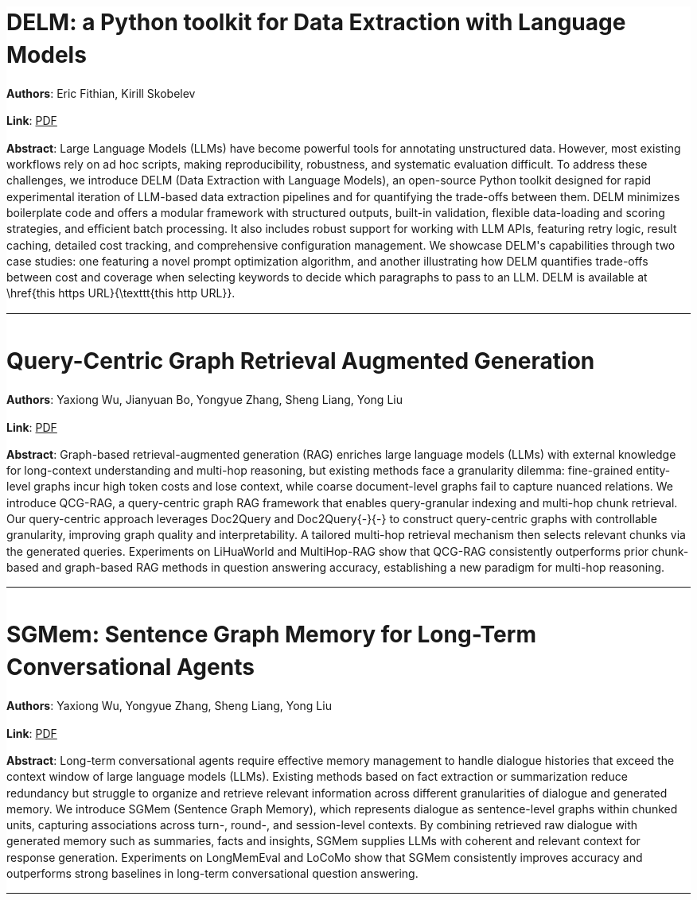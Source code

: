 # DELM: a Python toolkit for Data Extraction with Language Models 

**Authors**: Eric Fithian, Kirill Skobelev  

**Link**: [PDF](https://arxiv.org/pdf/2509.20617)  

**Abstract**: Large Language Models (LLMs) have become powerful tools for annotating unstructured data. However, most existing workflows rely on ad hoc scripts, making reproducibility, robustness, and systematic evaluation difficult. To address these challenges, we introduce DELM (Data Extraction with Language Models), an open-source Python toolkit designed for rapid experimental iteration of LLM-based data extraction pipelines and for quantifying the trade-offs between them. DELM minimizes boilerplate code and offers a modular framework with structured outputs, built-in validation, flexible data-loading and scoring strategies, and efficient batch processing. It also includes robust support for working with LLM APIs, featuring retry logic, result caching, detailed cost tracking, and comprehensive configuration management. We showcase DELM's capabilities through two case studies: one featuring a novel prompt optimization algorithm, and another illustrating how DELM quantifies trade-offs between cost and coverage when selecting keywords to decide which paragraphs to pass to an LLM. DELM is available at \href{this https URL}{\texttt{this http URL}}. 

---
# Query-Centric Graph Retrieval Augmented Generation 

**Authors**: Yaxiong Wu, Jianyuan Bo, Yongyue Zhang, Sheng Liang, Yong Liu  

**Link**: [PDF](https://arxiv.org/pdf/2509.21237)  

**Abstract**: Graph-based retrieval-augmented generation (RAG) enriches large language models (LLMs) with external knowledge for long-context understanding and multi-hop reasoning, but existing methods face a granularity dilemma: fine-grained entity-level graphs incur high token costs and lose context, while coarse document-level graphs fail to capture nuanced relations. We introduce QCG-RAG, a query-centric graph RAG framework that enables query-granular indexing and multi-hop chunk retrieval. Our query-centric approach leverages Doc2Query and Doc2Query{-}{-} to construct query-centric graphs with controllable granularity, improving graph quality and interpretability. A tailored multi-hop retrieval mechanism then selects relevant chunks via the generated queries. Experiments on LiHuaWorld and MultiHop-RAG show that QCG-RAG consistently outperforms prior chunk-based and graph-based RAG methods in question answering accuracy, establishing a new paradigm for multi-hop reasoning. 

---
# SGMem: Sentence Graph Memory for Long-Term Conversational Agents 

**Authors**: Yaxiong Wu, Yongyue Zhang, Sheng Liang, Yong Liu  

**Link**: [PDF](https://arxiv.org/pdf/2509.21212)  

**Abstract**: Long-term conversational agents require effective memory management to handle dialogue histories that exceed the context window of large language models (LLMs). Existing methods based on fact extraction or summarization reduce redundancy but struggle to organize and retrieve relevant information across different granularities of dialogue and generated memory. We introduce SGMem (Sentence Graph Memory), which represents dialogue as sentence-level graphs within chunked units, capturing associations across turn-, round-, and session-level contexts. By combining retrieved raw dialogue with generated memory such as summaries, facts and insights, SGMem supplies LLMs with coherent and relevant context for response generation. Experiments on LongMemEval and LoCoMo show that SGMem consistently improves accuracy and outperforms strong baselines in long-term conversational question answering. 

---